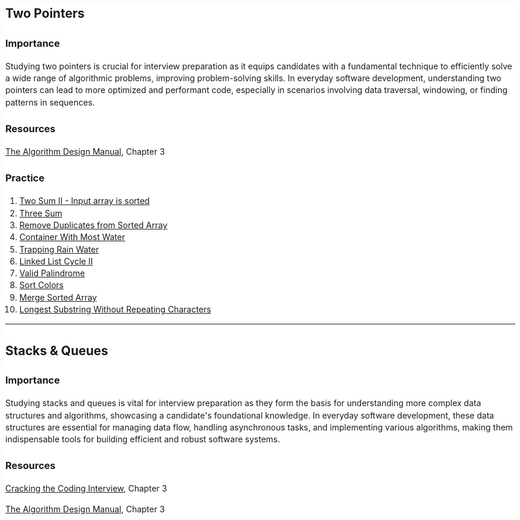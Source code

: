 
## Two Pointers

### Importance

Studying two pointers is crucial for interview preparation as it equips candidates with a fundamental technique to efficiently solve a wide range of algorithmic problems, improving problem-solving skills. In everyday software development, understanding two pointers can lead to more optimized and performant code, especially in scenarios involving data traversal, windowing, or finding patterns in sequences.

### Resources

[The Algorithm Design Manual](https://www.google.com/books/edition/The_Algorithm_Design_Manual/S0QBEAAAQBAJ), Chapter 3

### Practice

1. [Two Sum II - Input array is sorted](https://leetcode.com/problems/two-sum-ii-input-array-is-sorted/)
2. [Three Sum](https://leetcode.com/problems/3sum/)
3. [Remove Duplicates from Sorted Array](https://leetcode.com/problems/remove-duplicates-from-sorted-array/)
4. [Container With Most Water](https://leetcode.com/problems/container-with-most-water/)
5. [Trapping Rain Water](https://leetcode.com/problems/trapping-rain-water/)
6. [Linked List Cycle II](https://leetcode.com/problems/linked-list-cycle-ii/)
7. [Valid Palindrome](https://leetcode.com/problems/valid-palindrome/)
8. [Sort Colors](https://leetcode.com/problems/sort-colors/)
9. [Merge Sorted Array](https://leetcode.com/problems/merge-sorted-array/)
10. [Longest Substring Without Repeating Characters](https://leetcode.com/problems/longest-substring-without-repeating-characters/)

---

## Stacks & Queues

### Importance

Studying stacks and queues is vital for interview preparation as they form the basis for understanding more complex data structures and algorithms, showcasing a candidate's foundational knowledge. In everyday software development, these data structures are essential for managing data flow, handling asynchronous tasks, and implementing various algorithms, making them indispensable tools for building efficient and robust software systems.

### Resources

[Cracking the Coding Interview](https://www.google.com/books/edition/Cracking_the_Coding_Interview/jD8iswEACAAJ?hl=en), Chapter 3

[The Algorithm Design Manual](https://www.google.com/books/edition/The_Algorithm_Design_Manual/S0QBEAAAQBAJ), Chapter 3
